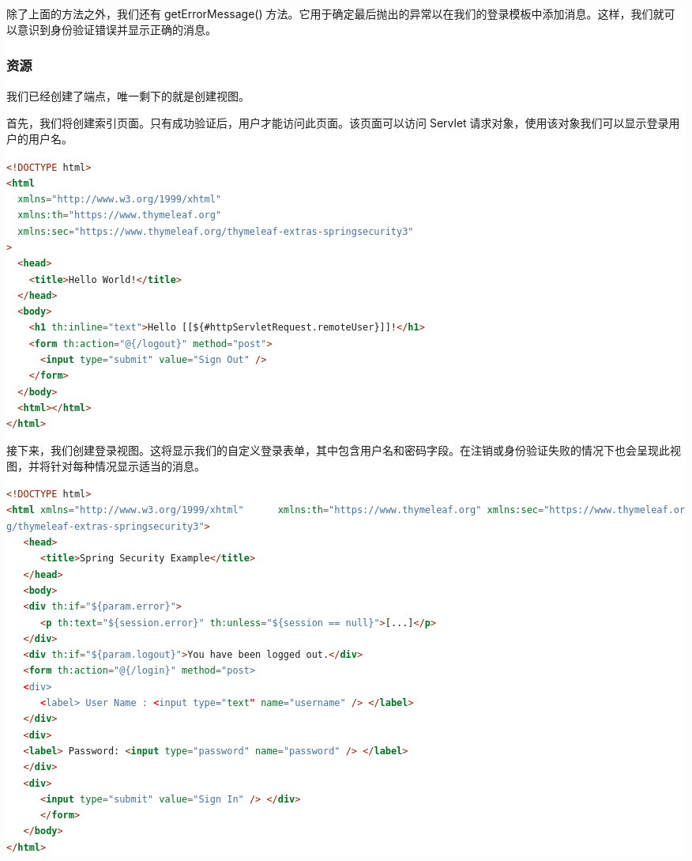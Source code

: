除了上面的方法之外，我们还有 getErrorMessage() 方法。它用于确定最后抛出的异常以在我们的登录模板中添加消息。这样，我们就可以意识到身份验证错误并显示正确的消息。

### 资源

我们已经创建了端点，唯一剩下的就是创建视图。

首先，我们将创建索引页面。只有成功验证后，用户才能访问此页面。该页面可以访问 Servlet 请求对象，使用该对象我们可以显示登录用户的用户名。

```html
<!DOCTYPE html>
<html
  xmlns="http://www.w3.org/1999/xhtml"
  xmlns:th="https://www.thymeleaf.org"
  xmlns:sec="https://www.thymeleaf.org/thymeleaf-extras-springsecurity3"
>
  <head>
    <title>Hello World!</title>
  </head>
  <body>
    <h1 th:inline="text">Hello [[${#httpServletRequest.remoteUser}]]!</h1>
    <form th:action="@{/logout}" method="post">
      <input type="submit" value="Sign Out" />
    </form>
  </body>
  <html></html>
</html>
```

接下来，我们创建登录视图。这将显示我们的自定义登录表单，其中包含用户名和密码字段。在注销或身份验证失败的情况下也会呈现此视图，并将针对每种情况显示适当的消息。

```html
<!DOCTYPE html>
<html xmlns="http://www.w3.org/1999/xhtml"      xmlns:th="https://www.thymeleaf.org" xmlns:sec="https://www.thymeleaf.org/thymeleaf-extras-springsecurity3">
   <head>
      <title>Spring Security Example</title>
   </head>
   <body>
   <div th:if="${param.error}">
      <p th:text="${session.error}" th:unless="${session == null}">[...]</p>
   </div>
   <div th:if="${param.logout}">You have been logged out.</div>
   <form th:action="@{/login}" method="post>
   <div>
      <label> User Name : <input type="text" name="username" /> </label>
   </div>
   <div>
   <label> Password: <input type="password" name="password" /> </label>
   </div>
   <div>
      <input type="submit" value="Sign In" /> </div>
      </form>
   </body>
</html>
```
